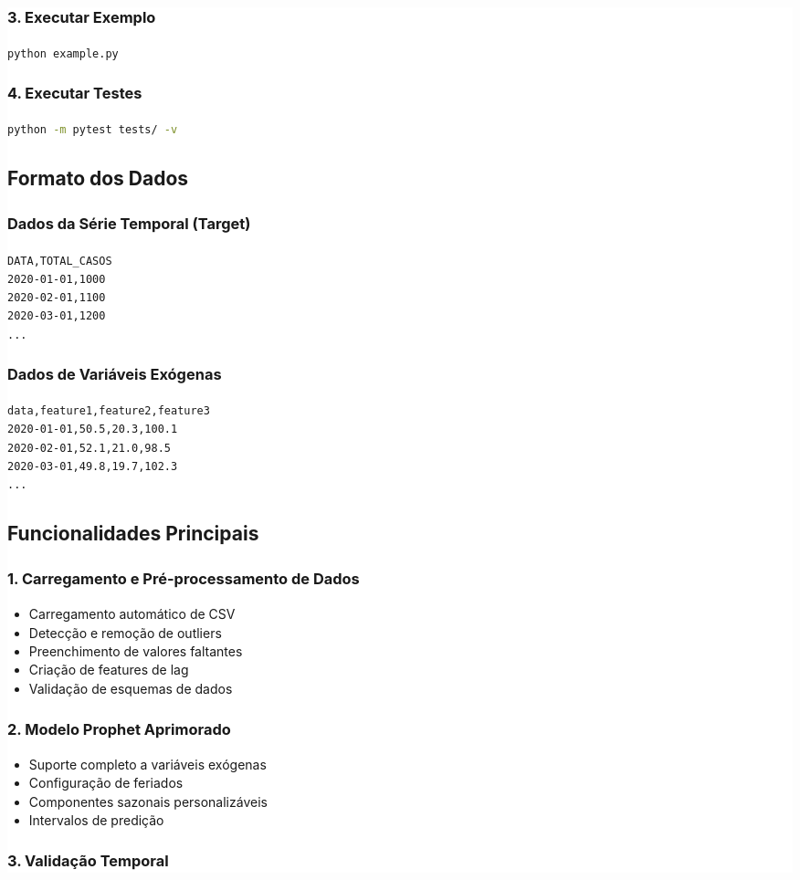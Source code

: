 ### 3. Executar Exemplo

```bash
python example.py
```

### 4. Executar Testes

```bash
python -m pytest tests/ -v
```

## Formato dos Dados

### Dados da Série Temporal (Target)

```csv
DATA,TOTAL_CASOS
2020-01-01,1000
2020-02-01,1100
2020-03-01,1200
...
```

### Dados de Variáveis Exógenas

```csv
data,feature1,feature2,feature3
2020-01-01,50.5,20.3,100.1
2020-02-01,52.1,21.0,98.5
2020-03-01,49.8,19.7,102.3
...
```

## Funcionalidades Principais

### 1. Carregamento e Pré-processamento de Dados

- Carregamento automático de CSV
- Detecção e remoção de outliers
- Preenchimento de valores faltantes
- Criação de features de lag
- Validação de esquemas de dados

### 2. Modelo Prophet Aprimorado

- Suporte completo a variáveis exógenas
- Configuração de feriados
- Componentes sazonais personalizáveis
- Intervalos de predição

### 3. Validação Temporal
